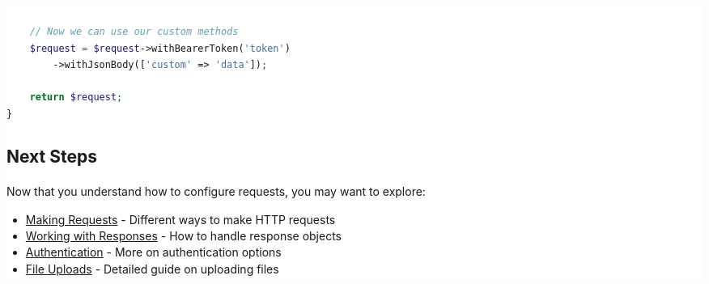 ```php

    // Now we can use our custom methods
    $request = $request->withBearerToken('token')
        ->withJsonBody(['custom' => 'data']);

    return $request;
}
```

## Next Steps

Now that you understand how to configure requests, you may want to explore:

- [Making Requests](/guide/making-requests) - Different ways to make HTTP requests
- [Working with Responses](/guide/working-with-responses) - How to handle response objects
- [Authentication](/guide/authentication) - More on authentication options
- [File Uploads](/guide/file-uploads) - Detailed guide on uploading files
